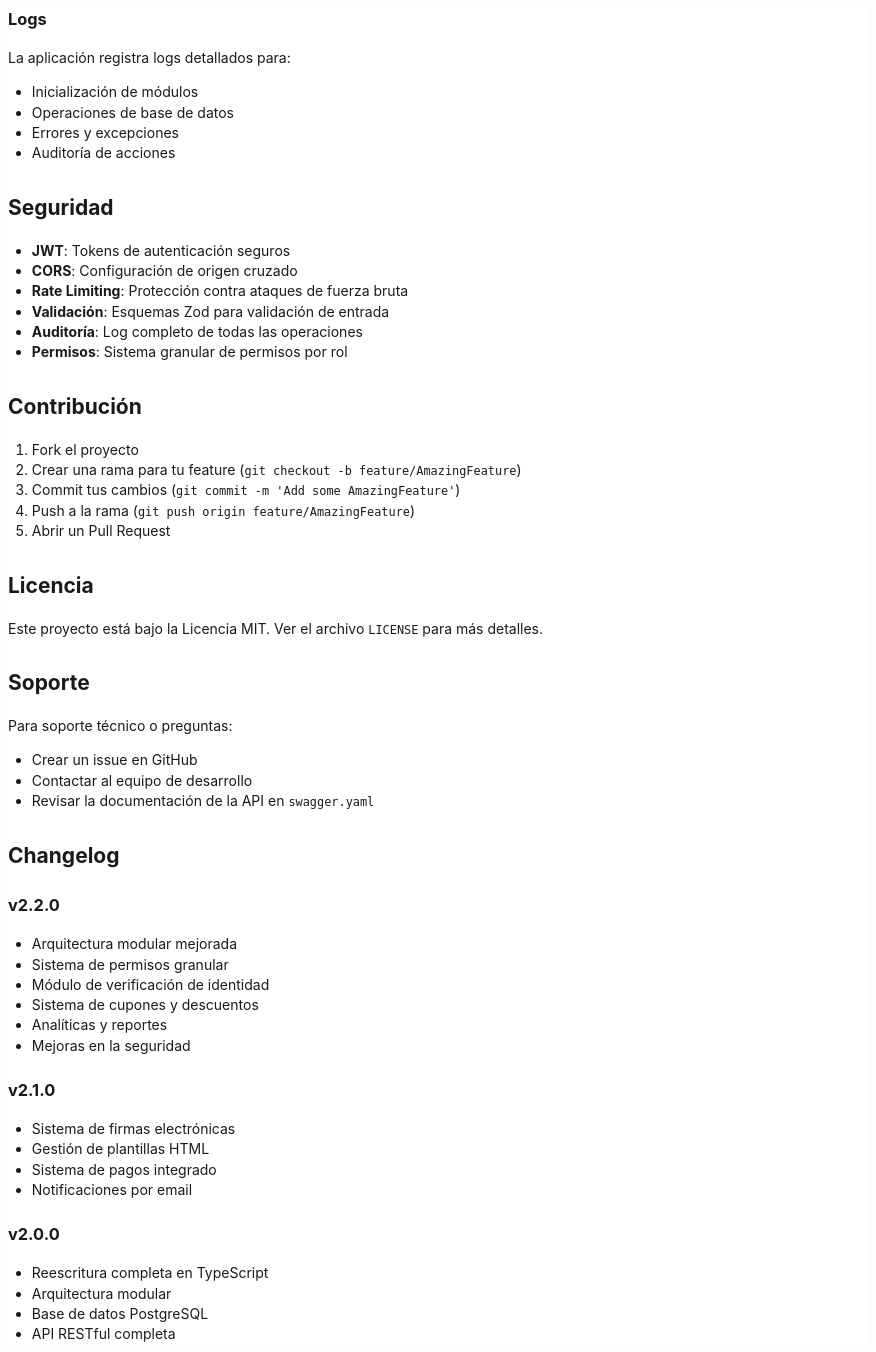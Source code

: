 ### Logs

La aplicación registra logs detallados para:
- Inicialización de módulos
- Operaciones de base de datos
- Errores y excepciones
- Auditoría de acciones

## Seguridad

- **JWT**: Tokens de autenticación seguros
- **CORS**: Configuración de origen cruzado
- **Rate Limiting**: Protección contra ataques de fuerza bruta
- **Validación**: Esquemas Zod para validación de entrada
- **Auditoría**: Log completo de todas las operaciones
- **Permisos**: Sistema granular de permisos por rol

## Contribución

1. Fork el proyecto
2. Crear una rama para tu feature (`git checkout -b feature/AmazingFeature`)
3. Commit tus cambios (`git commit -m 'Add some AmazingFeature'`)
4. Push a la rama (`git push origin feature/AmazingFeature`)
5. Abrir un Pull Request

## Licencia

Este proyecto está bajo la Licencia MIT. Ver el archivo `LICENSE` para más detalles.

## Soporte

Para soporte técnico o preguntas:
- Crear un issue en GitHub
- Contactar al equipo de desarrollo
- Revisar la documentación de la API en `swagger.yaml`

## Changelog

### v2.2.0
- Arquitectura modular mejorada
- Sistema de permisos granular
- Módulo de verificación de identidad
- Sistema de cupones y descuentos
- Analíticas y reportes
- Mejoras en la seguridad

### v2.1.0
- Sistema de firmas electrónicas
- Gestión de plantillas HTML
- Sistema de pagos integrado
- Notificaciones por email

### v2.0.0
- Reescritura completa en TypeScript
- Arquitectura modular
- Base de datos PostgreSQL
- API RESTful completa
